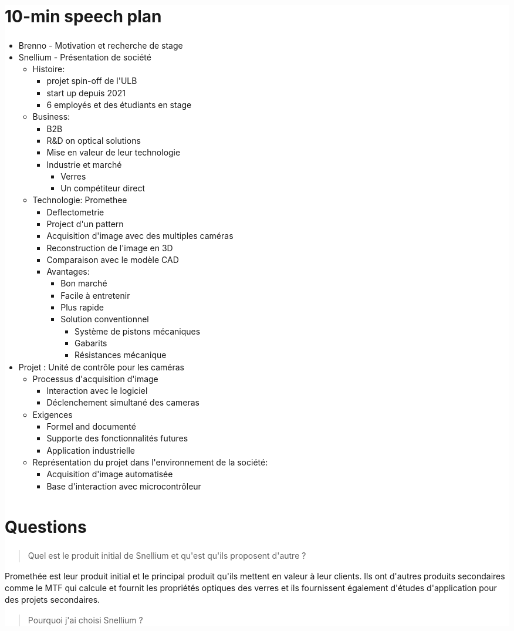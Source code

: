
# 10-min speech plan

- Brenno - Motivation et recherche de stage
- Snellium - Présentation de société
	- Histoire:
		- projet spin-off de l'ULB
		- start up depuis 2021
		- 6 employés et des étudiants en stage
	- Business:
		- B2B
		- R&D on optical solutions
		- Mise en valeur de leur technologie
		- Industrie et marché
			- Verres
			- Un compétiteur direct
	- Technologie: Promethee
		- Deflectometrie
		- Project d'un pattern
		- Acquisition d'image avec des multiples caméras
		- Reconstruction de l'image en 3D
		- Comparaison avec le modèle CAD
		- Avantages:
			- Bon marché
			- Facile à entretenir
			- Plus rapide
			- Solution conventionnel
				- Système de pistons mécaniques
				- Gabarits
				- Résistances mécanique
- Projet : Unité de contrôle pour les caméras
	- Processus d'acquisition d'image
		- Interaction avec le logiciel
		- Déclenchement simultané des cameras
	- Exigences
		- Formel and documenté
		- Supporte des fonctionnalités futures
		- Application industrielle
	- Représentation du projet dans l'environnement de la société:
		- Acquisition d'image automatisée
		- Base d'interaction avec microcontrôleur

# Questions

> Quel est le produit initial de Snellium et qu'est qu'ils proposent d'autre ?

Promethée est leur produit initial et le principal produit qu'ils mettent en valeur à leur clients. Ils ont d'autres produits secondaires comme le MTF qui calcule et fournit les propriétés optiques des verres et ils fournissent également d'études d'application pour des projets secondaires.

> Pourquoi j'ai choisi Snellium ?
